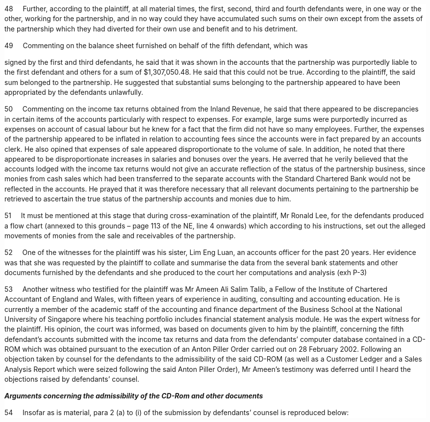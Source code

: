 48     Further, according to the plaintiff, at all material times, the first, second, third and fourth defendants were, in one way or the other, working for the partnership, and in no way could they have accumulated such sums on their own except from the assets of the partnership which they had diverted for their own use and benefit and to his detriment. 

49     Commenting on the balance sheet furnished on behalf of the fifth defendant, which was 


signed by the first and third defendants, he said that it was shown in the accounts that the partnership was purportedly liable to the first defendant and others for a sum of $1,307,050.48. He said that this could not be true. According to the plaintiff, the said sum belonged to the partnership. He suggested that substantial sums belonging to the partnership appeared to have been appropriated by the defendants unlawfully. 

50     Commenting on the income tax returns obtained from the Inland Revenue, he said that there appeared to be discrepancies in certain items of the accounts particularly with respect to expenses. For example, large sums were purportedly incurred as expenses on account of casual labour but he knew for a fact that the firm did not have so many employees. Further, the expenses of the partnership appeared to be inflated in relation to accounting fees since the accounts were in fact prepared by an accounts clerk. He also opined that expenses of sale appeared disproportionate to the volume of sale. In addition, he noted that there appeared to be disproportionate increases in salaries and bonuses over the years. He averred that he verily believed that the accounts lodged with the income tax returns would not give an accurate reflection of the status of the partnership business, since monies from cash sales which had been transferred to the separate accounts with the Standard Chartered Bank would not be reflected in the accounts. He prayed that it was therefore necessary that all relevant documents pertaining to the partnership be retrieved to ascertain the true status of the partnership accounts and monies due to him. 

51     It must be mentioned at this stage that during cross-examination of the plaintiff, Mr Ronald Lee, for the defendants produced a flow chart (annexed to this grounds – page 113 of the NE, line 4 onwards) which according to his instructions, set out the alleged movements of monies from the sale and receivables of the partnership. 

52     One of the witnesses for the plaintiff was his sister, Lim Eng Luan, an accounts officer for the past 20 years. Her evidence was that she was requested by the plaintiff to collate and summarise the data from the several bank statements and other documents furnished by the defendants and she produced to the court her computations and analysis (exh P-3) 

53     Another witness who testified for the plaintiff was Mr Ameen Ali Salim Talib, a Fellow of the Institute of Chartered Accountant of England and Wales, with fifteen years of experience in auditing, consulting and accounting education. He is currently a member of the academic staff of the accounting and finance department of the Business School at the National University of Singapore where his teaching portfolio includes financial statement analysis module. He was the expert witness for the plaintiff. His opinion, the court was informed, was based on documents given to him by the plaintiff, concerning the fifth defendant’s accounts submitted with the income tax returns and data from the defendants’ computer database contained in a CD-ROM which was obtained pursuant to the execution of an Anton Piller Order carried out on 28 February 2002. Following an objection taken by counsel for the defendants to the admissibility of the said CD-ROM (as well as a Customer Ledger and a Sales Analysis Report which were seized following the said Anton Piller Order), Mr Ameen’s testimony was deferred until I heard the objections raised by defendants’ counsel. 

**_Arguments concerning the admissibility of the CD-Rom and other documents_** 

54     Insofar as is material, para 2 (a) to (i) of the submission by defendants’ counsel is reproduced below: 

